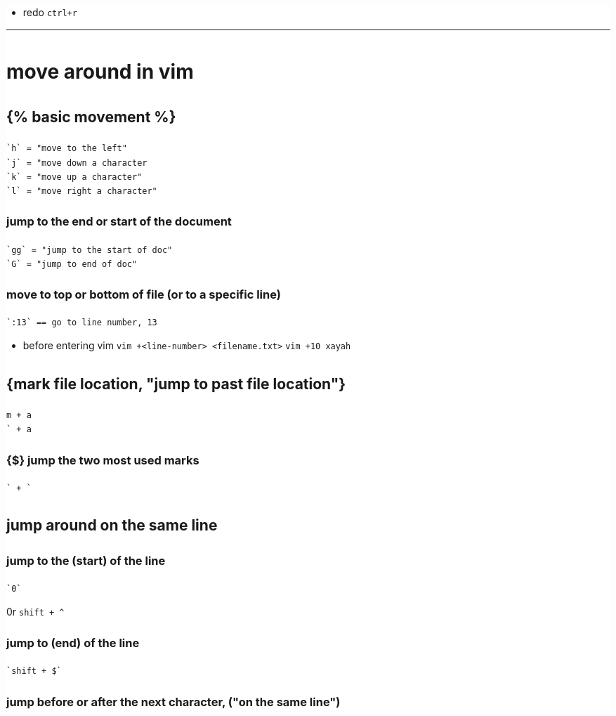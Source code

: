 * redo
	`ctrl+r`

---

# move around in vim
## {% basic movement %}

	`h` = "move to the left"
	`j` = "move down a character
	`k` = "move up a character"
	`l` = "move right a character"

### jump to the end or start of the document

	`gg` = "jump to the start of doc"
	`G` = "jump to end of doc"

### move to top or bottom of file (or to a specific line)
	`:13` == go to line number, 13

* before entering vim
	`vim +<line-number> <filename.txt>`
	`vim +10 xayah`

## {mark file location, "jump to past file location"}

```
m + a
` + a
```

### {$} jump the two most used marks

```
` + `
```

## jump around on the same line

### jump to the (start) of the line
	`0`
0r	`shift + ^`

### jump to (end) of the line
	`shift + $`

### jump before or after the next character, ("on the same line")
